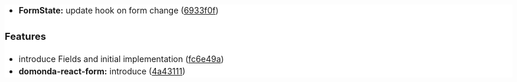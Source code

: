* **FormState:** update hook on form change ([6933f0f](https://github.com/domonda/domonda-js/commit/6933f0f))


### Features

* introduce Fields and initial implementation ([fc6e49a](https://github.com/domonda/domonda-js/commit/fc6e49a))
* **domonda-react-form:** introduce ([4a43111](https://github.com/domonda/domonda-js/commit/4a43111))

